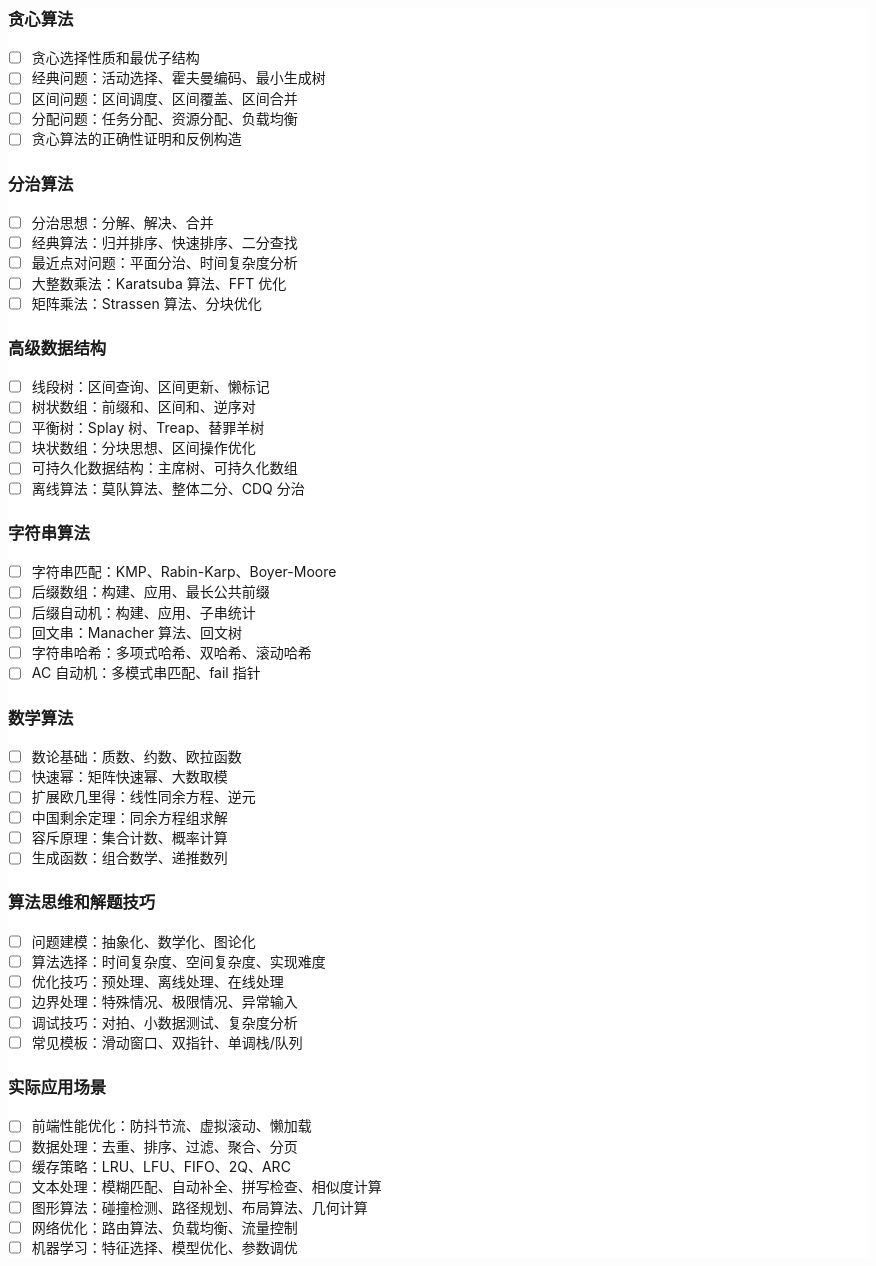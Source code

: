 ### 贪心算法
- [ ] 贪心选择性质和最优子结构
- [ ] 经典问题：活动选择、霍夫曼编码、最小生成树
- [ ] 区间问题：区间调度、区间覆盖、区间合并
- [ ] 分配问题：任务分配、资源分配、负载均衡
- [ ] 贪心算法的正确性证明和反例构造

### 分治算法
- [ ] 分治思想：分解、解决、合并
- [ ] 经典算法：归并排序、快速排序、二分查找
- [ ] 最近点对问题：平面分治、时间复杂度分析
- [ ] 大整数乘法：Karatsuba 算法、FFT 优化
- [ ] 矩阵乘法：Strassen 算法、分块优化

### 高级数据结构
- [ ] 线段树：区间查询、区间更新、懒标记
- [ ] 树状数组：前缀和、区间和、逆序对
- [ ] 平衡树：Splay 树、Treap、替罪羊树
- [ ] 块状数组：分块思想、区间操作优化
- [ ] 可持久化数据结构：主席树、可持久化数组
- [ ] 离线算法：莫队算法、整体二分、CDQ 分治

### 字符串算法
- [ ] 字符串匹配：KMP、Rabin-Karp、Boyer-Moore
- [ ] 后缀数组：构建、应用、最长公共前缀
- [ ] 后缀自动机：构建、应用、子串统计
- [ ] 回文串：Manacher 算法、回文树
- [ ] 字符串哈希：多项式哈希、双哈希、滚动哈希
- [ ] AC 自动机：多模式串匹配、fail 指针

### 数学算法
- [ ] 数论基础：质数、约数、欧拉函数
- [ ] 快速幂：矩阵快速幂、大数取模
- [ ] 扩展欧几里得：线性同余方程、逆元
- [ ] 中国剩余定理：同余方程组求解
- [ ] 容斥原理：集合计数、概率计算
- [ ] 生成函数：组合数学、递推数列

### 算法思维和解题技巧
- [ ] 问题建模：抽象化、数学化、图论化
- [ ] 算法选择：时间复杂度、空间复杂度、实现难度
- [ ] 优化技巧：预处理、离线处理、在线处理
- [ ] 边界处理：特殊情况、极限情况、异常输入
- [ ] 调试技巧：对拍、小数据测试、复杂度分析
- [ ] 常见模板：滑动窗口、双指针、单调栈/队列

### 实际应用场景
- [ ] 前端性能优化：防抖节流、虚拟滚动、懒加载
- [ ] 数据处理：去重、排序、过滤、聚合、分页
- [ ] 缓存策略：LRU、LFU、FIFO、2Q、ARC
- [ ] 文本处理：模糊匹配、自动补全、拼写检查、相似度计算
- [ ] 图形算法：碰撞检测、路径规划、布局算法、几何计算
- [ ] 网络优化：路由算法、负载均衡、流量控制
- [ ] 机器学习：特征选择、模型优化、参数调优

